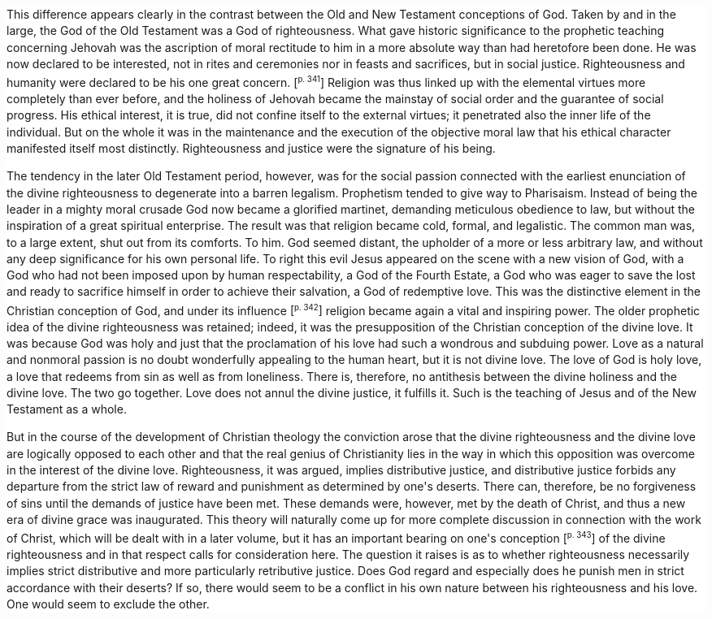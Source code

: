 This difference appears clearly in the contrast between the Old and New Testament conceptions of God. Taken by and in the large, the God of the Old Testament was a God of righteousness. What gave historic significance to the prophetic teaching concerning Jehovah was the ascription of moral rectitude to him in a more absolute way than had heretofore been done. He was now declared to be interested, not in rites and ceremonies nor in feasts and sacrifices, but in social justice. Righteousness and humanity were declared to be his one great concern. <span id="p341">[<sup><small>p. 341</small></sup>]</span> Religion was thus linked up with the elemental virtues more completely than ever before, and the holiness of Jehovah became the mainstay of social order and the guarantee of social progress. His ethical interest, it is true, did not confine itself to the external virtues; it penetrated also the inner life of the individual. But on the whole it was in the maintenance and the execution of the objective moral law that his ethical character manifested itself most distinctly. Righteousness and justice were the signature of his being. 

The tendency in the later Old Testament period, however, was for the social passion connected with the earliest enunciation of the divine righteousness to degenerate into a barren legalism. Prophetism tended to give way to Pharisaism. Instead of being the leader in a mighty moral crusade God now became a glorified martinet, demanding meticulous obedience to law, but without the inspiration of a great spiritual enterprise. The result was that religion became cold, formal, and legalistic. The common man was, to a large extent, shut out from its comforts. To him. God seemed distant, the upholder of a more or less arbitrary law, and without any deep significance for his own personal life. To right this evil Jesus appeared on the scene with a new vision of God, with a God who had not been imposed upon by human respectability, a God of the Fourth Estate, a God who was eager to save the lost and ready to sacrifice himself in order to achieve their salvation, a God of redemptive love. This was the distinctive element in the Christian conception of God, and under its influence <span id="p342">[<sup><small>p. 342</small></sup>]</span> religion became again a vital and inspiring power. The older prophetic idea of the divine righteousness was retained; indeed, it was the presupposition of the Christian conception of the divine love. It was because God was holy and just that the proclamation of his love had such a wondrous and subduing power. Love as a natural and nonmoral passion is no doubt wonderfully appealing to the human heart, but it is not divine love. The love of God is holy love, a love that redeems from sin as well as from loneliness. There is, therefore, no antithesis between the divine holiness and the divine love. The two go together. Love does not annul the divine justice, it fulfills it. Such is the teaching of Jesus and of the New Testament as a whole. 

But in the course of the development of Christian theology the conviction arose that the divine righteousness and the divine love are logically opposed to each other and that the real genius of Christianity lies in the way in which this opposition was overcome in the interest of the divine love. Righteousness, it was argued, implies distributive justice, and distributive justice forbids any departure from the strict law of reward and punishment as determined by one's deserts. There can, therefore, be no forgiveness of sins until the demands of justice have been met. These demands were, however, met by the death of Christ, and thus a new era of divine grace was inaugurated. This theory will naturally come up for more complete discussion in connection with the work of Christ, which will be dealt with in a later volume, but it has an important bearing on one's conception <span id="p343">[<sup><small>p. 343</small></sup>]</span> of the divine righteousness and in that respect calls for consideration here. The question it raises is as to whether righteousness necessarily implies strict distributive and more particularly retributive justice. Does God regard and especially does he punish men in strict accordance with their deserts? If so, there would seem to be a conflict in his own nature between his righteousness and his love. One would seem to exclude the other. 


[^1]: See my _Religious Teaching of the Old Testament_, pp. 792., 157ff. 
[^2]: [Amos 5. 24](/en/Bible/Amos/5#v24); [Mic. 6. 8](/en/Bible/Micah/6#v8). 
[^3]: [Isa. 45. 21](/en/Bible/Isaiah/45#v21). 
[^4]: [Isa. 40. 17](/en/Bible/Isaiah/40#v17); [Hab. 1. 13](/en/Bible/Habakkuk/1#v13); [Jer. 15. 18](/en/Bible/Jeremiah/15#v18); [20. 7f.](/en/Bible/Jeremiah/20#v7), [14ff](/en/Bible/Jeremiah/20#v14). 
[^5]: [Job 38-42](/en/Bible/Job/38), esp. [40. 2ff](/en/Bible/Job/40#v2). 
[^6]: Arthur C. McGiffert, _The God of the Early Christians_, pp. 140. 
[^7]: [Jer. 3. 14, 19](/en/Bible/Jeremiah/3#v14); [31. 9](/en/Bible/Jeremiah/31#v9); [Isa. 63. 16](/en/Bible/Isaiah/63#v16); [64. 8](/en/Bible/Isaiah/64#v16); [Deut. 32. 6](/en/Bible/Deuteronomy/32#v5); [2 Sam. 7. 14](/en/Bible/2_Samuel/7#v14); [Psa. 68. 5](/en/Bible/Psalms/68#v5); [89. 27](/en/Bible/Psalms/89#v27); [Mal. 1. 6](/en/Bible/Malachi/1#v6); [2. 10](/en/Bible/Malachi/2#v10). See my _Religious Teaching of the Old Testament_, pp. 182-84. 
[^8]: H. H. Wendt, _The Teaching of Jesus_, I, pp. 191ff.; J. Scott Lidgett, _The Fatherhood of God_, pp. 50ff.; James Moffatt, _The Theology of the Gospels_, pp. 85-126; John W. Buckham, _The Humanity of God_, pp. 44ff.; Adolf Deissmann, _The Religion of Jesus and the Faith of Pau_: pp. 54, 68, 86. 
[^9]: [Matt. 7. 21](/en/Bible/Matthew/7#v21); [10. 32f.](/en/Bible/Matthew/10#v32); [11. 27](/en/Bible/Matthew/11#v27); [12. 50](/en/Bible/Matthew/12#v50); [15. 13](/en/Bible/Matthew/15#v13); [16. 17](/en/Bible/Matthew/16#v17); [18. 10](/en/Bible/Matthew/18#v10); [19. 35](/en/Bible/Matthew/19#v35); [25. 34](/en/Bible/Matthew/25#v34); [Luke 2. 49](/en/Bible/Luke/2#v49); [10. 22](/en/Bible/Luke/10#v22); [22. 29](/en/Bible/Luke/22#v29); [24. 49](/en/Bible/Luke/24#v49); etc. 
[^10]: [Gal. 4. 6](/en/Bible/Galatians/4#v6); [Rom. 8. 15](/en/Bible/Romans/8#v15). 
[^11]: _The Religion of Jesus and the Faith of Paul_, p. 54. 
[^12]: [Isa. 63. 9](/en/Bible/Isaiah/63#v9). 
[^13]: Cf . my _Religious Teaching of the Old Testament_, p. 303. 
[^14]: C. G. Moritefiore, _The Synoptic Gospels_, first ed., II, p. 985. See also I, pp. Ixxviii, 86; II, p. 574, and _Some Elements of the Religious Teaching of Jesus_, p. 57. 
[^15]: [Isa. 5. 16](/en/Bible/Isaiah/5#v16). 
[^16]: W. N. Clarke, _The Christian Doctrine of God_, p. 101. 
[^17]: [Num. 23. 19](/en/Bible/Numbers/23#v19); [John 17. 17](/en/Bible/John/17#v17); [1 Pet. 1. 25](/en/Bible/1_Peter/1#v25). 
[^18]: [1 John 4. 8](/en/Bible/John/4#v8). 
[^19]: See [Hosea 2. 3](/en/Bible/Hosea/2#v3), and [Matt. 5. 43-48](/en/Bible/Matthew/5#v43). 
[^20]: Cf . Ritschl, _Justification and Reconciliation_, pp. 473f .: “God's righteousness is his self-consistent and undeviating action in behalf of the salvation of the members of his community; in essence it is identical with his grace.” 
[^21]: Clement of Alexandria, _Paedagogus_, I, p. viii. 
[^22]: W. G. T. Shedd, _Dogmatic Theology_, I, pp. 364-85; Charles Hodge, _Systematic Theology_, I, pp. 416-27. 
[^23]: [Gen. 2. 17](/en/Bible/Genesis/2#v17); [Exod. 34. 7](/en/Bible/Exodus/34#v7); [Deut. 27. 26](/en/Bible/Deuteronomy/27#v26); [Ezek. 18. 4](/en/Bible/Ezekiel/18#v4); [Rom. 1. 32](/en/Bible/Romans/1#v32); [2. 8](/en/Bible/Romans/2#v8); [6. 23](/en/Bible/Romans/6#v23); [12. 19](/en/Bible/Romans/12#v19); [Gal. 3. 10](/en/Bible/Galatians/3#v10); [2 Thess. 1. 8](/en/Bible/2_Thessalonians/1#v8); etc. 
[^24]: [Ezra. 8. 22](/en/Bible/Ezra/8#v22); [Psa. 20. 9](/en/Bible/Psalms/20#v9); [106. 40](/en/Bible/Psalms/106#v40); [Isa. 9. 19](/en/Bible/Isaiah/9#v19); [Rom. 1. 18](/en/Bible/Romans/1#v18); [Eph. 5. 6](/en/Bible/Ephesians/5#v6); [Col. 3. 6](/en/Bible/Colossians/3#v6); etc. 
[^25]: [Luke 15. llff.](/en/Bible/Luke/15#v11); [11. 9-13](/en/Bible/Luke/11#v9). 
[^26]: [Luke 15. 25-32](/en/Bible/Luke/15#v25); [Matt. 20. 8-15](/en/Bible/Matthew/20#v8). 
[^27]: [Matt. 5. 44-48](/en/Bible/Matthew/5#v44); [18. 21-35](/en/Bible/Matthew/18#v21). 
[^28]: _Justification and Reconciliation_, p. 323. 
[^29]: See [Rom. 1. 18](/en/Bible/Romans/1#v18); [Eph. 2. 3](/en/Bible/Ephesians/2#v3); [John 3. 36](/en/Bible/John/3#v36). 
[^30]: H. Martensen, _Christian Dogmatics_, p. 303. 
[^31]: _Justification and Reconciliation_, pp. 273f. 
[^32]: _The Christian Faith_, I, p. 323. 
[^33]: _Dogmatik_, pp. 200-03. 
[^34]: W. R. Sorley, _Moral Values and the Idea of God_, p. 336. 
[^35]: John Baillie, _The Interpretation of Religion_, p. 352. 
[^36]: Lactantius in expounding the view of Epicurus put the difficulty as follows: “God either wishes to take away evils, and is unable; or he is able, and is unwilling; or he is neither willing nor able, or he is both willing and able. If he is willing and is unable, he is feeble, which is not in accordance with the character of God; if he is able and unwilling, he is envious, which is equally at variance with God; if he is neither willing nor .able, he is both envious and feeble, and therefore not God; if he is both willing and able, which alone is suitable to God, from what source then are evils? or why does he not remove them?” _A Treatise on the Anger of God_, Chap. XIII. 
[^37]: Dr. Otto Lempp, _Das Problem der Theodicee in der Philosophic und Literatur des 18 Jahrhunderts bis auf Kant und Schiller_, PP. 1-32. . 
[^38]: Otto Lempp, id., pp. 33-64. 
[^39]: See B. P. Bowne, _Theism_, pp. 263-90. 
[^40]: Cf . Hastings Rashdall, _The Theory of Good and Evil_, II, PP268-91. 
[^41]: So E. Troeltsch, _Glaubenslehre_, p. 187. 